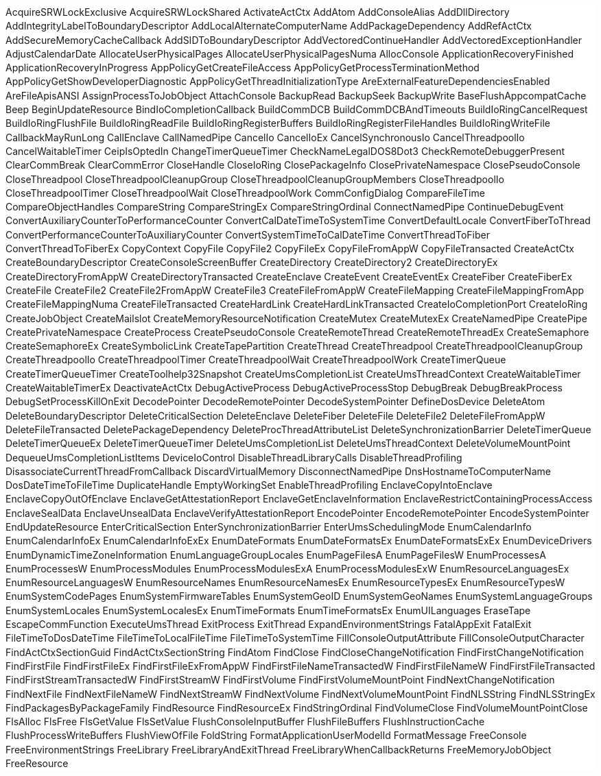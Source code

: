 AcquireSRWLockExclusive AcquireSRWLockShared ActivateActCtx AddAtom AddConsoleAlias AddDllDirectory AddIntegrityLabelToBoundaryDescriptor AddLocalAlternateComputerName AddPackageDependency AddRefActCtx AddSecureMemoryCacheCallback AddSIDToBoundaryDescriptor AddVectoredContinueHandler AddVectoredExceptionHandler AdjustCalendarDate AllocateUserPhysicalPages AllocateUserPhysicalPagesNuma AllocConsole ApplicationRecoveryFinished ApplicationRecoveryInProgress AppPolicyGetCreateFileAccess AppPolicyGetProcessTerminationMethod AppPolicyGetShowDeveloperDiagnostic AppPolicyGetThreadInitializationType AreExternalFeatureDependenciesEnabled AreFileApisANSI AssignProcessToJobObject AttachConsole BackupRead BackupSeek BackupWrite BaseFlushAppcompatCache Beep BeginUpdateResource BindIoCompletionCallback BuildCommDCB BuildCommDCBAndTimeouts BuildIoRingCancelRequest BuildIoRingFlushFile BuildIoRingReadFile BuildIoRingRegisterBuffers BuildIoRingRegisterFileHandles BuildIoRingWriteFile CallbackMayRunLong CallEnclave CallNamedPipe CancelIo CancelIoEx CancelSynchronousIo CancelThreadpoolIo CancelWaitableTimer CeipIsOptedIn ChangeTimerQueueTimer CheckNameLegalDOS8Dot3 CheckRemoteDebuggerPresent ClearCommBreak ClearCommError CloseHandle CloseIoRing ClosePackageInfo ClosePrivateNamespace ClosePseudoConsole CloseThreadpool CloseThreadpoolCleanupGroup CloseThreadpoolCleanupGroupMembers CloseThreadpoolIo CloseThreadpoolTimer CloseThreadpoolWait CloseThreadpoolWork CommConfigDialog CompareFileTime CompareObjectHandles CompareString CompareStringEx CompareStringOrdinal ConnectNamedPipe ContinueDebugEvent ConvertAuxiliaryCounterToPerformanceCounter ConvertCalDateTimeToSystemTime ConvertDefaultLocale ConvertFiberToThread ConvertPerformanceCounterToAuxiliaryCounter ConvertSystemTimeToCalDateTime ConvertThreadToFiber ConvertThreadToFiberEx CopyContext CopyFile CopyFile2 CopyFileEx CopyFileFromAppW CopyFileTransacted CreateActCtx CreateBoundaryDescriptor CreateConsoleScreenBuffer CreateDirectory CreateDirectory2 CreateDirectoryEx CreateDirectoryFromAppW CreateDirectoryTransacted CreateEnclave CreateEvent CreateEventEx CreateFiber CreateFiberEx CreateFile CreateFile2 CreateFile2FromAppW CreateFile3 CreateFileFromAppW CreateFileMapping CreateFileMappingFromApp CreateFileMappingNuma CreateFileTransacted CreateHardLink CreateHardLinkTransacted CreateIoCompletionPort CreateIoRing CreateJobObject CreateMailslot CreateMemoryResourceNotification CreateMutex CreateMutexEx CreateNamedPipe CreatePipe CreatePrivateNamespace CreateProcess CreatePseudoConsole CreateRemoteThread CreateRemoteThreadEx CreateSemaphore CreateSemaphoreEx CreateSymbolicLink CreateTapePartition CreateThread CreateThreadpool CreateThreadpoolCleanupGroup CreateThreadpoolIo CreateThreadpoolTimer CreateThreadpoolWait CreateThreadpoolWork CreateTimerQueue CreateTimerQueueTimer CreateToolhelp32Snapshot CreateUmsCompletionList CreateUmsThreadContext CreateWaitableTimer CreateWaitableTimerEx DeactivateActCtx DebugActiveProcess DebugActiveProcessStop DebugBreak DebugBreakProcess DebugSetProcessKillOnExit DecodePointer DecodeRemotePointer DecodeSystemPointer DefineDosDevice DeleteAtom DeleteBoundaryDescriptor DeleteCriticalSection DeleteEnclave DeleteFiber DeleteFile DeleteFile2 DeleteFileFromAppW DeleteFileTransacted DeletePackageDependency DeleteProcThreadAttributeList DeleteSynchronizationBarrier DeleteTimerQueue DeleteTimerQueueEx DeleteTimerQueueTimer DeleteUmsCompletionList DeleteUmsThreadContext DeleteVolumeMountPoint DequeueUmsCompletionListItems DeviceIoControl DisableThreadLibraryCalls DisableThreadProfiling DisassociateCurrentThreadFromCallback DiscardVirtualMemory DisconnectNamedPipe DnsHostnameToComputerName DosDateTimeToFileTime DuplicateHandle EmptyWorkingSet EnableThreadProfiling EnclaveCopyIntoEnclave EnclaveCopyOutOfEnclave EnclaveGetAttestationReport EnclaveGetEnclaveInformation EnclaveRestrictContainingProcessAccess EnclaveSealData EnclaveUnsealData EnclaveVerifyAttestationReport EncodePointer EncodeRemotePointer EncodeSystemPointer EndUpdateResource EnterCriticalSection EnterSynchronizationBarrier EnterUmsSchedulingMode EnumCalendarInfo EnumCalendarInfoEx EnumCalendarInfoExEx EnumDateFormats EnumDateFormatsEx EnumDateFormatsExEx EnumDeviceDrivers EnumDynamicTimeZoneInformation EnumLanguageGroupLocales EnumPageFilesA EnumPageFilesW EnumProcessesA EnumProcessesW EnumProcessModules EnumProcessModulesExA EnumProcessModulesExW EnumResourceLanguagesEx EnumResourceLanguagesW EnumResourceNames EnumResourceNamesEx EnumResourceTypesEx EnumResourceTypesW EnumSystemCodePages EnumSystemFirmwareTables EnumSystemGeoID EnumSystemGeoNames EnumSystemLanguageGroups EnumSystemLocales EnumSystemLocalesEx EnumTimeFormats EnumTimeFormatsEx EnumUILanguages EraseTape EscapeCommFunction ExecuteUmsThread ExitProcess ExitThread ExpandEnvironmentStrings FatalAppExit FatalExit FileTimeToDosDateTime FileTimeToLocalFileTime FileTimeToSystemTime FillConsoleOutputAttribute FillConsoleOutputCharacter FindActCtxSectionGuid FindActCtxSectionString FindAtom FindClose FindCloseChangeNotification FindFirstChangeNotification FindFirstFile FindFirstFileEx FindFirstFileExFromAppW FindFirstFileNameTransactedW FindFirstFileNameW FindFirstFileTransacted FindFirstStreamTransactedW FindFirstStreamW FindFirstVolume FindFirstVolumeMountPoint FindNextChangeNotification FindNextFile FindNextFileNameW FindNextStreamW FindNextVolume FindNextVolumeMountPoint FindNLSString FindNLSStringEx FindPackagesByPackageFamily FindResource FindResourceEx FindStringOrdinal FindVolumeClose FindVolumeMountPointClose FlsAlloc FlsFree FlsGetValue FlsSetValue FlushConsoleInputBuffer FlushFileBuffers FlushInstructionCache FlushProcessWriteBuffers FlushViewOfFile FoldString FormatApplicationUserModelId FormatMessage FreeConsole FreeEnvironmentStrings FreeLibrary FreeLibraryAndExitThread FreeLibraryWhenCallbackReturns FreeMemoryJobObject FreeResource